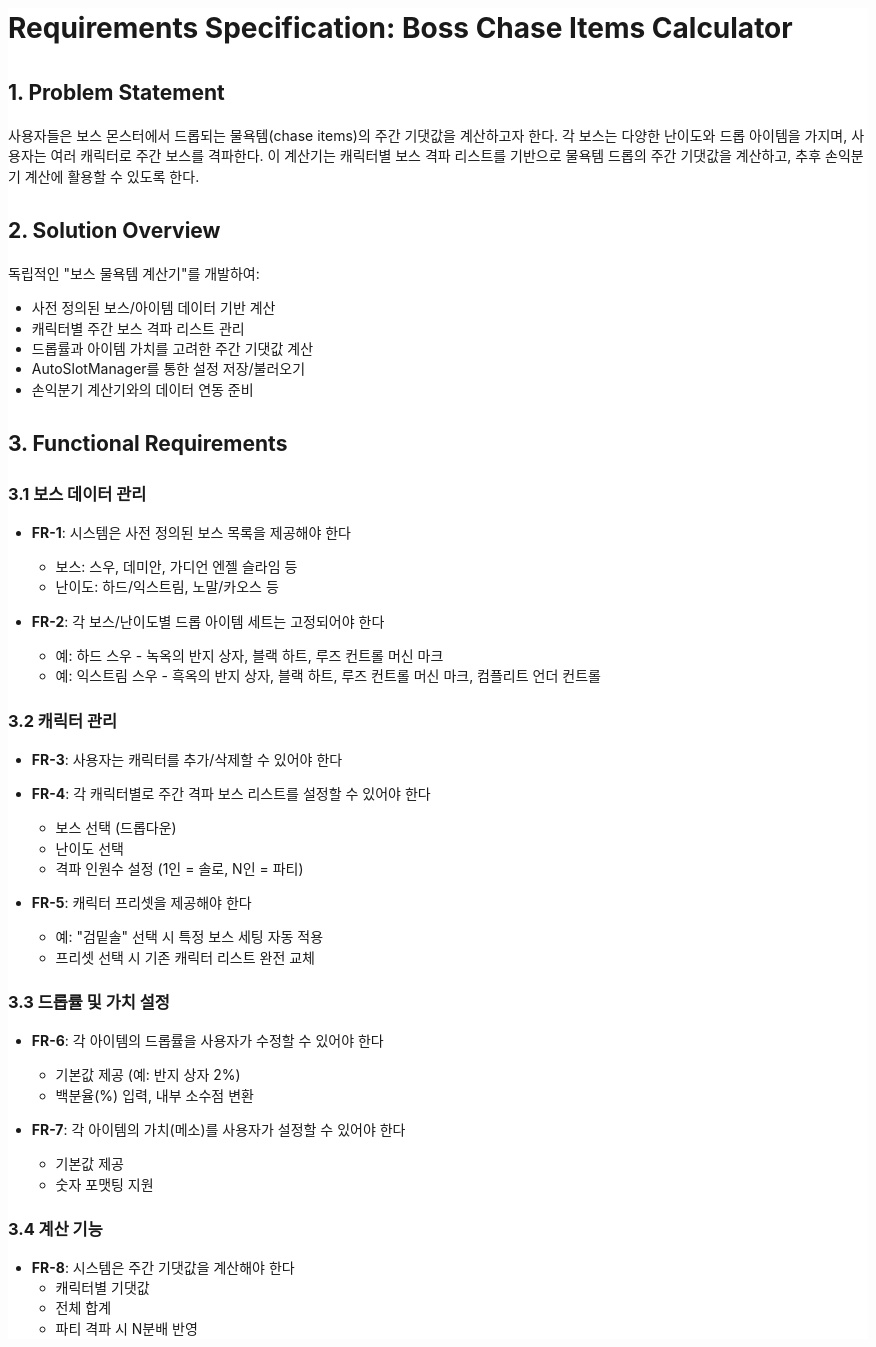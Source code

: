 # Requirements Specification: Boss Chase Items Calculator

## 1. Problem Statement

사용자들은 보스 몬스터에서 드롭되는 물욕템(chase items)의 주간 기댓값을 계산하고자 한다. 각 보스는 다양한 난이도와 드롭 아이템을 가지며, 사용자는 여러 캐릭터로 주간 보스를 격파한다. 이 계산기는 캐릭터별 보스 격파 리스트를 기반으로 물욕템 드롭의 주간 기댓값을 계산하고, 추후 손익분기 계산에 활용할 수 있도록 한다.

## 2. Solution Overview

독립적인 "보스 물욕템 계산기"를 개발하여:
- 사전 정의된 보스/아이템 데이터 기반 계산
- 캐릭터별 주간 보스 격파 리스트 관리
- 드롭률과 아이템 가치를 고려한 주간 기댓값 계산
- AutoSlotManager를 통한 설정 저장/불러오기
- 손익분기 계산기와의 데이터 연동 준비

## 3. Functional Requirements

### 3.1 보스 데이터 관리
- **FR-1**: 시스템은 사전 정의된 보스 목록을 제공해야 한다
  - 보스: 스우, 데미안, 가디언 엔젤 슬라임 등
  - 난이도: 하드/익스트림, 노말/카오스 등
  
- **FR-2**: 각 보스/난이도별 드롭 아이템 세트는 고정되어야 한다
  - 예: 하드 스우 - 녹옥의 반지 상자, 블랙 하트, 루즈 컨트롤 머신 마크
  - 예: 익스트림 스우 - 흑옥의 반지 상자, 블랙 하트, 루즈 컨트롤 머신 마크, 컴플리트 언더 컨트롤

### 3.2 캐릭터 관리
- **FR-3**: 사용자는 캐릭터를 추가/삭제할 수 있어야 한다
- **FR-4**: 각 캐릭터별로 주간 격파 보스 리스트를 설정할 수 있어야 한다
  - 보스 선택 (드롭다운)
  - 난이도 선택
  - 격파 인원수 설정 (1인 = 솔로, N인 = 파티)
  
- **FR-5**: 캐릭터 프리셋을 제공해야 한다
  - 예: "검밑솔" 선택 시 특정 보스 세팅 자동 적용
  - 프리셋 선택 시 기존 캐릭터 리스트 완전 교체

### 3.3 드롭률 및 가치 설정
- **FR-6**: 각 아이템의 드롭률을 사용자가 수정할 수 있어야 한다
  - 기본값 제공 (예: 반지 상자 2%)
  - 백분율(%) 입력, 내부 소수점 변환
  
- **FR-7**: 각 아이템의 가치(메소)를 사용자가 설정할 수 있어야 한다
  - 기본값 제공
  - 숫자 포맷팅 지원

### 3.4 계산 기능
- **FR-8**: 시스템은 주간 기댓값을 계산해야 한다
  - 캐릭터별 기댓값
  - 전체 합계
  - 파티 격파 시 N분배 반영
  